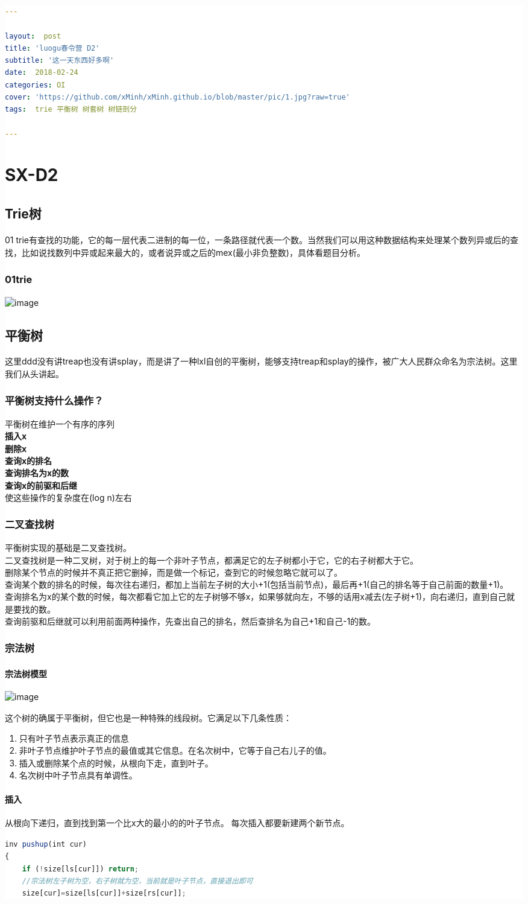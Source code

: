 ```yaml
---

layout:  post
title: 'luogu春令营 D2'
subtitle: '这一天东西好多啊'
date:  2018-02-24
categories: OI
cover: 'https://github.com/xMinh/xMinh.github.io/blob/master/pic/1.jpg?raw=true'
tags:  trie 平衡树 树套树 树链剖分

---
```


# SX-D2

## Trie树
01 trie有查找的功能，它的每一层代表二进制的每一位，一条路径就代表一个数。当然我们可以用这种数据结构来处理某个数列异或后的查找，比如说找数列中异或起来最大的，或者说异或之后的mex(最小非负整数)，具体看题目分析。
### 01trie
![image](https://github.com/xMinh/xMinh.github.io/blob/master/pic/trie.png?raw=true)    

## 平衡树
这里ddd没有讲treap也没有讲splay，而是讲了一种lxl自创的平衡树，能够支持treap和splay的操作，被广大人民群众命名为宗法树。这里我们从头讲起。
### 平衡树支持什么操作？
平衡树在维护一个有序的序列     
**插入x   
删除x    
查询x的排名    
查询排名为x的数    
查询x的前驱和后继**    
使这些操作的复杂度在(log n)左右
### 二叉查找树
平衡树实现的基础是二叉查找树。    
二叉查找树是一种二叉树，对于树上的每一个非叶子节点，都满足它的左子树都小于它，它的右子树都大于它。    
删除某个节点的时候并不真正把它删掉，而是做一个标记，查到它的时候忽略它就可以了。    
查询某个数的排名的时候，每次往右递归，都加上当前左子树的大小+1(包括当前节点)，最后再+1(自己的排名等于自己前面的数量+1)。    
查询排名为x的某个数的时候，每次都看它加上它的左子树够不够x，如果够就向左，不够的话用x减去(左子树+1)，向右递归，直到自己就是要找的数。    
查询前驱和后继就可以利用前面两种操作，先查出自己的排名，然后查排名为自己+1和自己-1的数。    
### 宗法树
#### 宗法树模型
![image](https://github.com/xMinh/xMinh.github.io/blob/master/pic/zfs.png?raw=true)

这个树的确属于平衡树，但它也是一种特殊的线段树。它满足以下几条性质：    
1.  只有叶子节点表示真正的信息
2.  非叶子节点维护叶子节点的最值或其它信息。在名次树中，它等于自己右儿子的值。
3.  插入或删除某个点的时候，从根向下走，直到叶子。
4.  名次树中叶子节点具有单调性。
#### 插入
从根向下递归，直到找到第一个比x大的最小的的叶子节点。
每次插入都要新建两个新节点。
```javascript
inv pushup(int cur)
{
	if (!size[ls[cur]]) return;
	//宗法树左子树为空，右子树就为空，当前就是叶子节点，直接退出即可
	size[cur]=size[ls[cur]]+size[rs[cur]];
```
